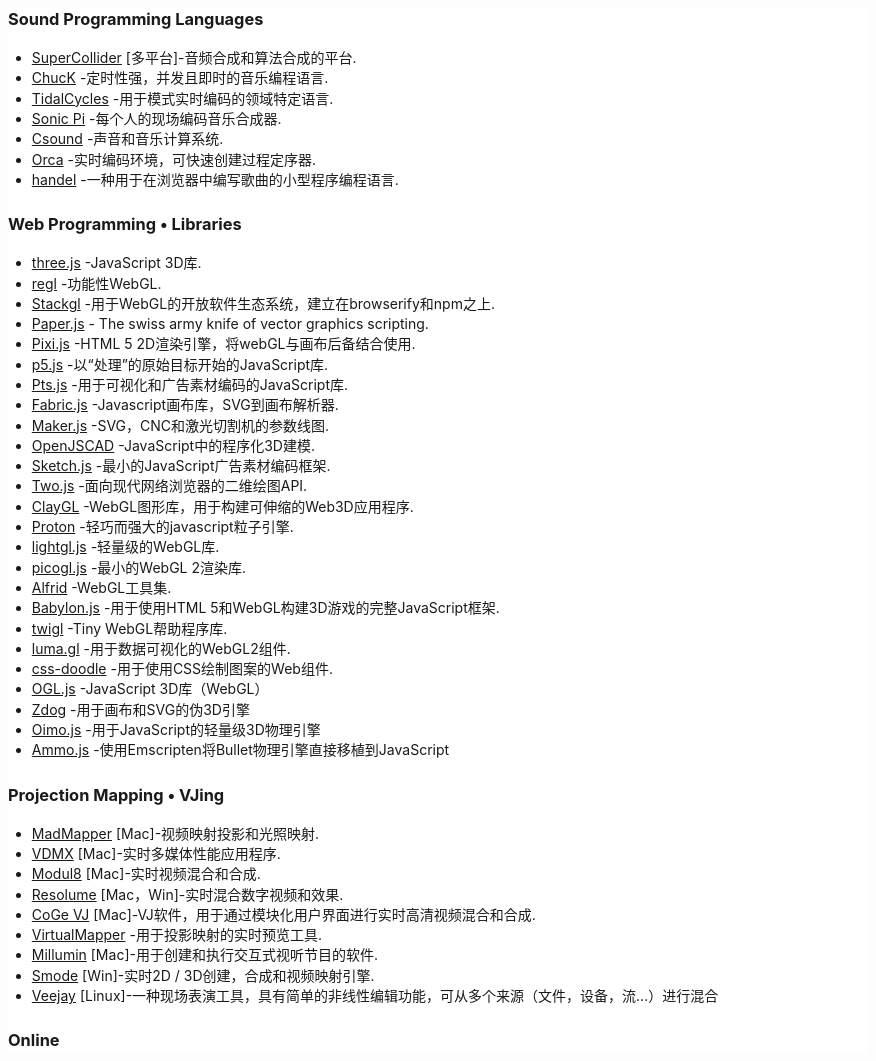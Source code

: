 ### Sound Programming Languages

- [SuperCollider](http://supercollider.github.io/) [多平台]-音频合成和算法合成的平台.
- [ChucK](http://chuck.cs.princeton.edu/) -定时性强，并发且即时的音乐编程语言.
- [TidalCycles](https://tidalcycles.org/) -用于模式实时编码的领域特定语言.
- [Sonic Pi](http://sonic-pi.net/) -每个人的现场编码音乐合成器.
- [Csound](https://csound.com/) -声音和音乐计算系统.
- [Orca](https://100r.co/pages/orca.html) -实时编码环境，可快速创建过程定序器.
- [handel](https://handel-pl.github.io/) -一种用于在浏览器中编写歌曲的小型程序编程语言. 

### Web Programming • Libraries

- [three.js](https://github.com/mrdoob/three.js/) -JavaScript 3D库.
- [regl](https://github.com/regl-project/regl) -功能性WebGL.
- [Stackgl](http://stack.gl/) -用于WebGL的开放软件生态系统，建立在browserify和npm之上.
- [Paper.js](http://paperjs.org/) - The swiss army knife of vector graphics scripting.
- [Pixi.js](http://www.pixijs.com/) -HTML 5 2D渲染引擎，将webGL与画布后备结合使用.
- [p5.js](https://p5js.org/) -以“处理”的原始目标开始的JavaScript库.
- [Pts.js](https://ptsjs.org/) -用于可视化和广告素材编码的JavaScript库.
- [Fabric.js](http://fabricjs.com/) -Javascript画布库，SVG到画布解析器.
- [Maker.js](https://maker.js.org) -SVG，CNC和激光切割机的参数线图.
- [OpenJSCAD](https://openjscad.org) -JavaScript中的程序化3D建模.
- [Sketch.js](http://soulwire.github.io/sketch.js/) -最小的JavaScript广告素材编码框架.
- [Two.js](https://two.js.org/) -面向现代网络浏览器的二维绘图API.
- [ClayGL](http://claygl.xyz/) -WebGL图形库，用于构建可伸缩的Web3D应用程序.
- [Proton](https://github.com/a-jie/Proton) -轻巧而强大的javascript粒子引擎.
- [lightgl.js](https://github.com/evanw/lightgl.js) -轻量级的WebGL库.
- [picogl.js](https://github.com/tsherif/picogl.js) -最小的WebGL 2渲染库.
- [Alfrid](https://github.com/yiwenl/Alfrid) -WebGL工具集.
- [Babylon.js](https://github.com/BabylonJS/Babylon.js) -用于使用HTML 5和WebGL构建3D游戏的完整JavaScript框架.
- [twigl](https://github.com/greggman/twgl.js) -Tiny WebGL帮助程序库.
- [luma.gl](https://github.com/uber/luma.gl) -用于数据可视化的WebGL2组件.
- [css-doodle](https://css-doodle.com/) -用于使用CSS绘制图案的Web组件.
- [OGL.js](https://github.com/oframe/ogl) -JavaScript 3D库（WebGL）
- [Zdog](https://zzz.dog/) -用于画布和SVG的伪3D引擎
- [Oimo.js](https://github.com/lo-th/Oimo.js/) -用于JavaScript的轻量级3D物理引擎
- [Ammo.js](https://github.com/kripken/ammo.js/) -使用Emscripten将Bullet物理引擎直接移植到JavaScript

### Projection Mapping • VJing

- [MadMapper](http://www.madmapper.com/) [Mac]-视频映射投影和光照映射.
- [VDMX](https://vidvox.net/) [Mac]-实时多媒体性能应用程序.
- [Modul8](http://www.modul8.ch/) [Mac]-实时视频混合和合成.
- [Resolume](https://resolume.com/) [Mac，Win]-实时混合数字视频和效果.
- [CoGe VJ](http://imimot.com/cogevj/) [Mac]-VJ软件，用于通过模块化用户界面进行实时高清视频混合和合成.
- [VirtualMapper](https://github.com/baku89/VirtualMapper) -用于投影映射的实时预览工具.
- [Millumin](https://www.millumin.com/v3/index.php) [Mac]-用于创建和执行交互式视听节目的软件.
- [Smode](https://smode.fr/) [Win]-实时2D / 3D创建，合成和视频映射引擎.
- [Veejay](http://veejayhq.net/) [Linux]-一种现场表演工具，具有简单的非线性编辑功能，可从多个来源（文件，设备，流...）进行混合

### Online
